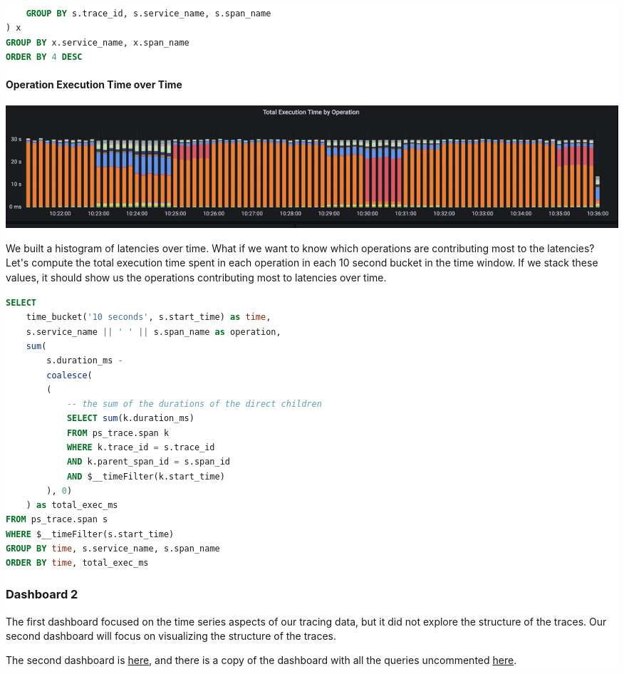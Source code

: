 ```sql
    GROUP BY s.trace_id, s.service_name, s.span_name
) x
GROUP BY x.service_name, x.span_name
ORDER BY 4 DESC
```

#### Operation Execution Time over Time

![Operation Execution Time over Time](/assets/operation-time-over-time.png)

We built a histogram of latencies over time. What if we want to know which operations are contributing most to the latencies? Let's compute the total execution time spent in each operation in each 10 second bucket in the time window. If we stack these values, it should show us the operations contributing most to latencies over time.

```sql
SELECT
    time_bucket('10 seconds', s.start_time) as time,
    s.service_name || ' ' || s.span_name as operation,
    sum(
        s.duration_ms -
        coalesce(
        (
            -- the sum of the durations of the direct children
            SELECT sum(k.duration_ms)
            FROM ps_trace.span k
            WHERE k.trace_id = s.trace_id
            AND k.parent_span_id = s.span_id
            AND $__timeFilter(k.start_time)
        ), 0)
    ) as total_exec_ms
FROM ps_trace.span s
WHERE $__timeFilter(s.start_time)
GROUP BY time, s.service_name, s.span_name
ORDER BY time, total_exec_ms
```

### Dashboard 2

The first dashboard focused on the time series aspects of our tracing data, but it did not explore the structure of the traces. Our second dashboard will focus on visualizing the structure of the traces.

The second dashboard is [here](http://localhost:3000/d/gRq8Gdjnz/09-workshop-2?orgId=1), and there is a copy of the dashboard with all the queries uncommented [here](http://localhost:3000/d/5ujdNdj7z/10-workshop-2-finished?orgId=1).
